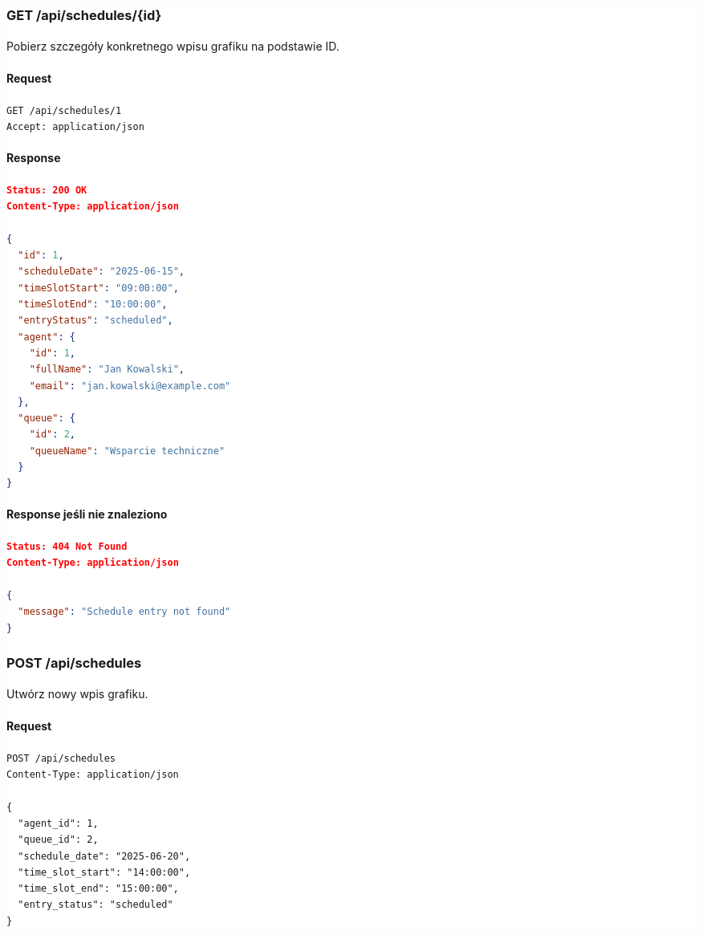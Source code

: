 ### GET /api/schedules/{id}

Pobierz szczegóły konkretnego wpisu grafiku na podstawie ID.

#### Request
```http
GET /api/schedules/1
Accept: application/json
```

#### Response
```json
Status: 200 OK
Content-Type: application/json

{
  "id": 1,
  "scheduleDate": "2025-06-15",
  "timeSlotStart": "09:00:00",
  "timeSlotEnd": "10:00:00",
  "entryStatus": "scheduled",
  "agent": {
    "id": 1,
    "fullName": "Jan Kowalski",
    "email": "jan.kowalski@example.com"
  },
  "queue": {
    "id": 2,
    "queueName": "Wsparcie techniczne"
  }
}
```

#### Response jeśli nie znaleziono
```json
Status: 404 Not Found
Content-Type: application/json

{
  "message": "Schedule entry not found"
}
```

### POST /api/schedules

Utwórz nowy wpis grafiku.

#### Request
```http
POST /api/schedules
Content-Type: application/json

{
  "agent_id": 1,
  "queue_id": 2,
  "schedule_date": "2025-06-20",
  "time_slot_start": "14:00:00",
  "time_slot_end": "15:00:00",
  "entry_status": "scheduled"
}
```
